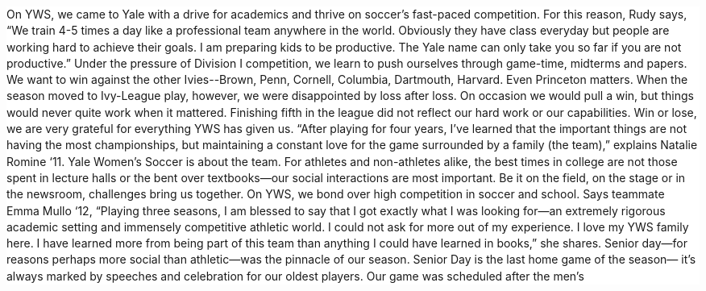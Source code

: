 On YWS, we came to Yale 
with a drive for academics and thrive 
on soccer’s fast-paced competition. 
For this reason, Rudy says, “We train 
4-5 times a day like a professional team 
anywhere in the world. Obviously 
they have class everyday but people are 
working hard to achieve their goals. I 
am preparing kids to be productive. 
The Yale name can only take you so 
far if you are not productive.” 
Under the pressure of Division 
I competition, we learn to push 
ourselves 
through 
game-time, 
midterms and papers. We want to win 
against the other Ivies--Brown, Penn, 
Cornell, 
Columbia, 
Dartmouth, 
Harvard. Even Princeton matters. 
When the season moved to 
Ivy-League play, however, we were 
disappointed by loss after loss. On 
occasion we would pull a win, but 
things would never quite work when it 
mattered. Finishing fifth in the league 
did not reflect our hard work or our 
capabilities. Win or lose, we are very 
grateful for everything YWS has given 
us. “After playing for four years, I’ve 
learned that the important things are 
not having the most championships, 
but maintaining a constant love for 
the game surrounded by a family (the 
team),” explains Natalie Romine ‘11. 
Yale Women’s Soccer is about the 
team. For athletes and non-athletes 
alike, the best times in college are 
not those spent in lecture halls or 
the bent over textbooks—our social 
interactions are most important. 
Be it on the field, on the stage or in 
the newsroom, challenges bring us 
together.   On YWS, we bond over high 
competition in soccer and school. Says 
teammate Emma Mullo ‘12, “Playing 
three seasons, I am blessed to say that I 
got exactly what I was looking for—an 
extremely rigorous academic setting 
and immensely competitive athletic 
world. I could not ask for more out of 
my experience.  I love my YWS family 
here. I have learned more from being 
part of this team than anything I could 
have learned in books,” she shares. 
Senior day—for reasons perhaps 
more social than athletic—was the 
pinnacle of our season.  Senior Day 
is the last home game of the season—
it’s always marked by speeches and 
celebration for our oldest players. Our 
game was scheduled after the men’s 